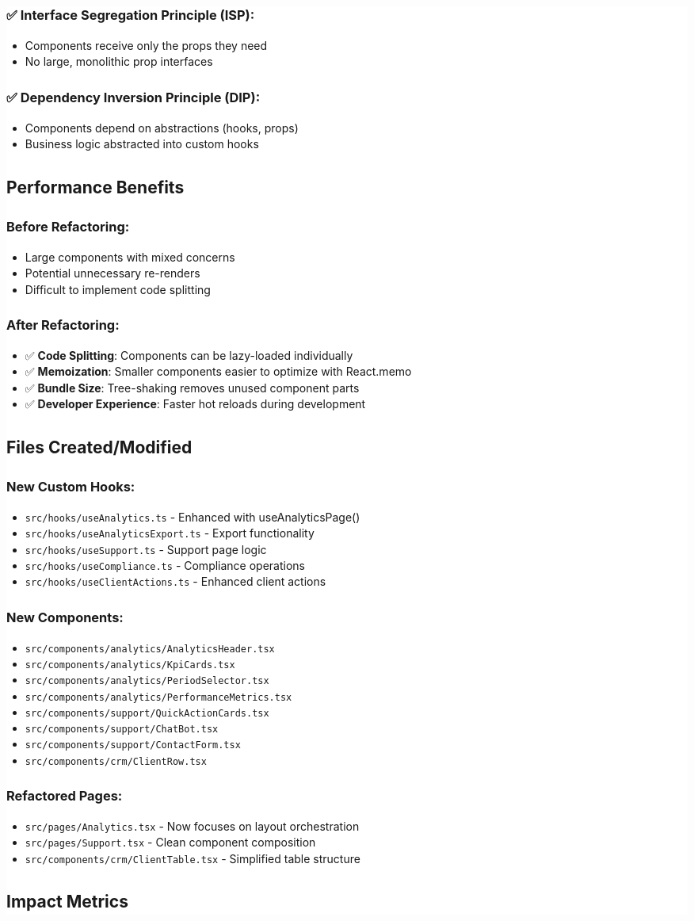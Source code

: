 ### ✅ Interface Segregation Principle (ISP):
- Components receive only the props they need
- No large, monolithic prop interfaces

### ✅ Dependency Inversion Principle (DIP):
- Components depend on abstractions (hooks, props)
- Business logic abstracted into custom hooks

## Performance Benefits

### Before Refactoring:
- Large components with mixed concerns
- Potential unnecessary re-renders
- Difficult to implement code splitting

### After Refactoring:
- ✅ **Code Splitting**: Components can be lazy-loaded individually
- ✅ **Memoization**: Smaller components easier to optimize with React.memo
- ✅ **Bundle Size**: Tree-shaking removes unused component parts
- ✅ **Developer Experience**: Faster hot reloads during development

## Files Created/Modified

### New Custom Hooks:
- `src/hooks/useAnalytics.ts` - Enhanced with useAnalyticsPage()
- `src/hooks/useAnalyticsExport.ts` - Export functionality
- `src/hooks/useSupport.ts` - Support page logic
- `src/hooks/useCompliance.ts` - Compliance operations
- `src/hooks/useClientActions.ts` - Enhanced client actions

### New Components:
- `src/components/analytics/AnalyticsHeader.tsx`
- `src/components/analytics/KpiCards.tsx`
- `src/components/analytics/PeriodSelector.tsx`
- `src/components/analytics/PerformanceMetrics.tsx`
- `src/components/support/QuickActionCards.tsx`
- `src/components/support/ChatBot.tsx`
- `src/components/support/ContactForm.tsx`
- `src/components/crm/ClientRow.tsx`

### Refactored Pages:
- `src/pages/Analytics.tsx` - Now focuses on layout orchestration
- `src/pages/Support.tsx` - Clean component composition
- `src/components/crm/ClientTable.tsx` - Simplified table structure

## Impact Metrics
